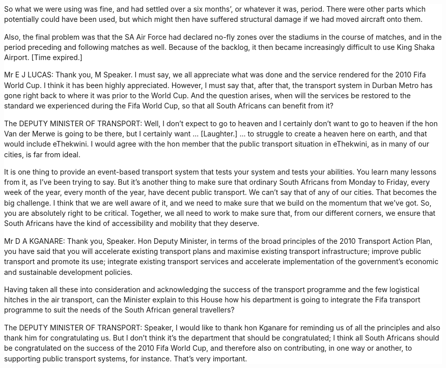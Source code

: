 So what we were using was fine, and had settled over a six months’, or
whatever it was, period. There were other parts which potentially could
have been used, but which might then have suffered structural damage if we
had moved aircraft onto them.

Also, the final problem was that the SA Air Force had declared no-fly zones
over the stadiums in the course of matches, and in the period preceding and
following matches as well. Because of the backlog, it then became
increasingly difficult to use King Shaka Airport. [Time expired.]

Mr E J LUCAS: Thank you, M Speaker. I must say, we all appreciate what was
done and the service rendered for the 2010 Fifa World Cup. I think it has
been highly appreciated. However, I must say that, after that, the
transport system in Durban Metro has gone right back to where it was prior
to the World Cup. And the question arises, when will the services be
restored to the standard we experienced during the Fifa World Cup, so that
all South Africans can benefit from it?

The DEPUTY MINISTER OF TRANSPORT: Well, I don’t expect to go to heaven and
I certainly don’t want to go to heaven if the hon Van der Merwe is going to
be there, but I certainly want ... [Laughter.] ... to struggle to create a
heaven here on earth, and that would include eThekwini. I would agree with
the hon member that the public transport situation in eThekwini, as in many
of our cities, is far from ideal.

It is one thing to provide an event-based transport system that tests your
system and tests your abilities. You learn many lessons from it, as I’ve
been trying to say. But it’s another thing to make sure that ordinary South
Africans from Monday to Friday, every week of the year, every month of the
year, have decent public transport. We can’t say that of any of our cities.
That becomes the big challenge. I think that we are well aware of it, and
we need to make sure that we build on the momentum that we’ve got. So, you
are absolutely right to be critical. Together, we all need to work to make
sure that, from our different corners, we ensure that South Africans have
the kind of accessibility and mobility that they deserve.

Mr D A KGANARE: Thank you, Speaker. Hon Deputy Minister, in terms of the
broad principles of the 2010 Transport Action Plan, you have said that you
will accelerate existing transport plans and maximise existing transport
infrastructure; improve public transport and promote its use; integrate
existing transport services and accelerate implementation of the
government’s economic and sustainable development policies.

Having taken all these into consideration and acknowledging the success of
the transport programme and the few logistical hitches in the air
transport, can the Minister explain to this House how his department is
going to integrate the Fifa transport programme to suit the needs of the
South African general travellers?

The DEPUTY MINISTER OF TRANSPORT: Speaker, I would like to thank hon
Kganare for reminding us of all the principles and also thank him for
congratulating us. But I don’t think it’s the department that should be
congratulated; I think all South Africans should be congratulated on the
success of the 2010 Fifa World Cup, and therefore also on contributing, in
one way or another, to supporting public transport systems, for instance.
That’s very important.
